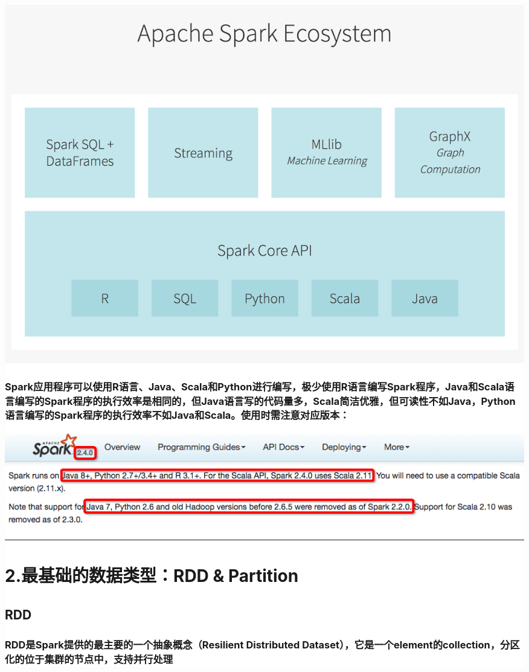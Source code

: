 <img src="./images/spark-ecosystem.png"  alt="无法显示该图片" />

### Spark应用程序可以使用R语言、Java、Scala和Python进行编写，极少使用R语言编写Spark程序，Java和Scala语言编写的Spark程序的执行效率是相同的，但Java语言写的代码量多，Scala简洁优雅，但可读性不如Java，Python语言编写的Spark程序的执行效率不如Java和Scala。使用时需注意对应版本：
<img src="./images/version.jpg"  alt="无法显示该图片" />

---
# <a name="chapter2">2.最基础的数据类型：RDD & Partition</a>
## RDD
### RDD是Spark提供的最主要的一个抽象概念（Resilient Distributed Dataset），它是一个element的collection，分区化的位于集群的节点中，支持并行处理